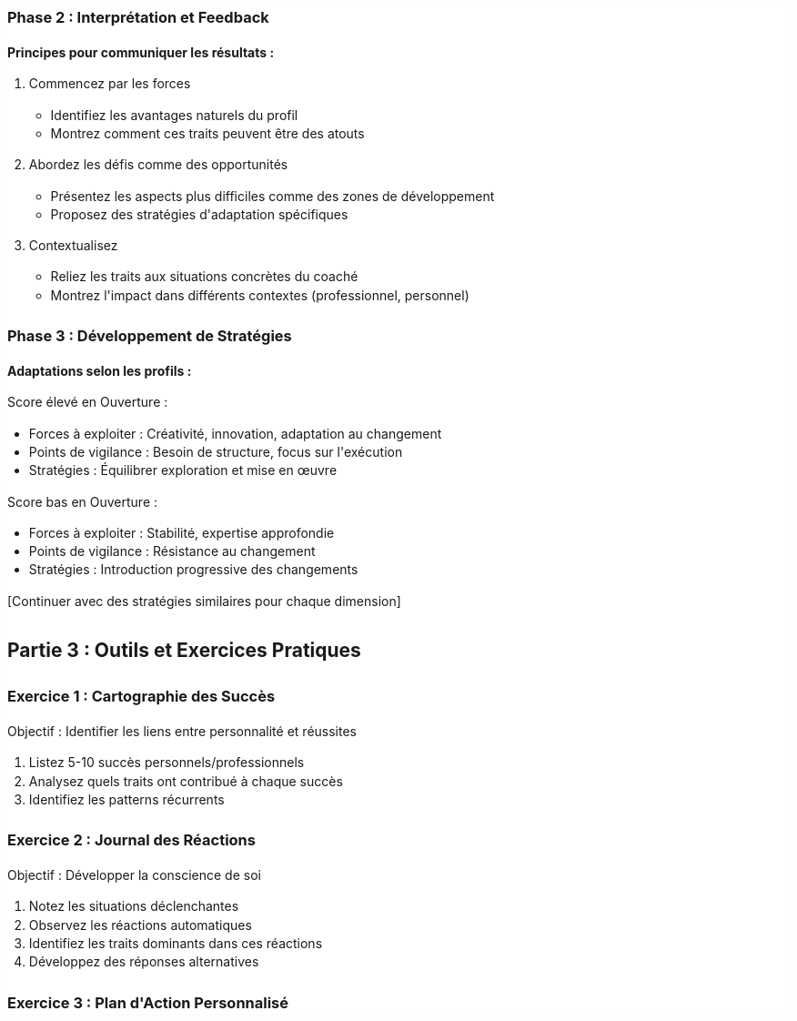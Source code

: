 ### Phase 2 : Interprétation et Feedback

**Principes pour communiquer les résultats :**

1. Commencez par les forces

   - Identifiez les avantages naturels du profil
   - Montrez comment ces traits peuvent être des atouts

2. Abordez les défis comme des opportunités

   - Présentez les aspects plus difficiles comme des zones de développement
   - Proposez des stratégies d'adaptation spécifiques

3. Contextualisez
   - Reliez les traits aux situations concrètes du coaché
   - Montrez l'impact dans différents contextes (professionnel, personnel)

### Phase 3 : Développement de Stratégies

**Adaptations selon les profils :**

Score élevé en Ouverture :

- Forces à exploiter : Créativité, innovation, adaptation au changement
- Points de vigilance : Besoin de structure, focus sur l'exécution
- Stratégies : Équilibrer exploration et mise en œuvre

Score bas en Ouverture :

- Forces à exploiter : Stabilité, expertise approfondie
- Points de vigilance : Résistance au changement
- Stratégies : Introduction progressive des changements

[Continuer avec des stratégies similaires pour chaque dimension]

## Partie 3 : Outils et Exercices Pratiques

### Exercice 1 : Cartographie des Succès

Objectif : Identifier les liens entre personnalité et réussites

1. Listez 5-10 succès personnels/professionnels
2. Analysez quels traits ont contribué à chaque succès
3. Identifiez les patterns récurrents

### Exercice 2 : Journal des Réactions

Objectif : Développer la conscience de soi

1. Notez les situations déclenchantes
2. Observez les réactions automatiques
3. Identifiez les traits dominants dans ces réactions
4. Développez des réponses alternatives

### Exercice 3 : Plan d'Action Personnalisé
